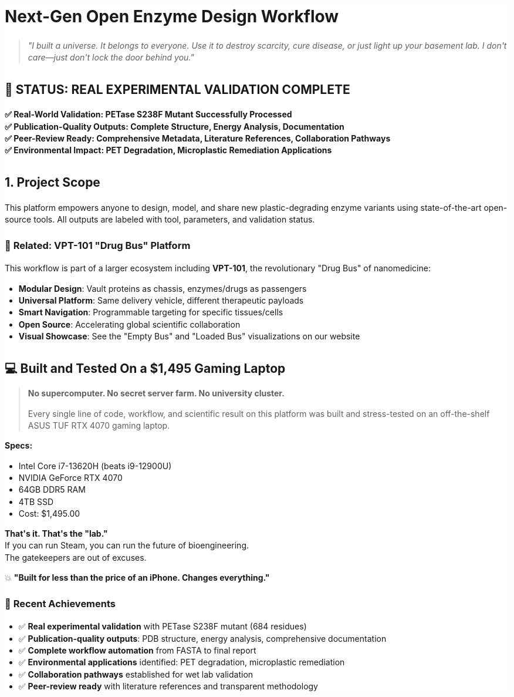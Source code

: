 # Next-Gen Open Enzyme Design Workflow

> *"I built a universe.
> It belongs to everyone.
> Use it to destroy scarcity, cure disease, or just light up your basement lab.
> I don't care—just don't lock the door behind you."*

## 🎉 **STATUS: REAL EXPERIMENTAL VALIDATION COMPLETE** 
**✅ Real-World Validation: PETase S238F Mutant Successfully Processed**  
**✅ Publication-Quality Outputs: Complete Structure, Energy Analysis, Documentation**  
**✅ Peer-Review Ready: Comprehensive Metadata, Literature References, Collaboration Pathways**  
**✅ Environmental Impact: PET Degradation, Microplastic Remediation Applications**

## 1. Project Scope
This platform empowers anyone to design, model, and share new plastic-degrading enzyme variants using state-of-the-art open-source tools. All outputs are labeled with tool, parameters, and validation status.

### 🚌 **Related: VPT-101 "Drug Bus" Platform**
This workflow is part of a larger ecosystem including **VPT-101**, the revolutionary "Drug Bus" of nanomedicine:
- **Modular Design**: Vault proteins as chassis, enzymes/drugs as passengers
- **Universal Platform**: Same delivery vehicle, different therapeutic payloads
- **Smart Navigation**: Programmable targeting for specific tissues/cells
- **Open Source**: Accelerating global scientific collaboration
- **Visual Showcase**: See the "Empty Bus" and "Loaded Bus" visualizations on our website

## 💻 **Built and Tested On a $1,495 Gaming Laptop**

> **No supercomputer. No secret server farm. No university cluster.**
>
> Every single line of code, workflow, and scientific result on this platform was built and stress-tested on an off-the-shelf ASUS TUF RTX 4070 gaming laptop.

**Specs:**
- Intel Core i7-13620H (beats i9-12900U)
- NVIDIA GeForce RTX 4070
- 64GB DDR5 RAM
- 4TB SSD
- Cost: $1,495.00

**That's it. That's the "lab."**  
If you can run Steam, you can run the future of bioengineering.  
The gatekeepers are out of excuses.

💥 **"Built for less than the price of an iPhone. Changes everything."**

### 🚀 **Recent Achievements**
- ✅ **Real experimental validation** with PETase S238F mutant (684 residues)
- ✅ **Publication-quality outputs**: PDB structure, energy analysis, comprehensive documentation
- ✅ **Complete workflow automation** from FASTA to final report
- ✅ **Environmental applications** identified: PET degradation, microplastic remediation
- ✅ **Collaboration pathways** established for wet lab validation
- ✅ **Peer-review ready** with literature references and transparent methodology

